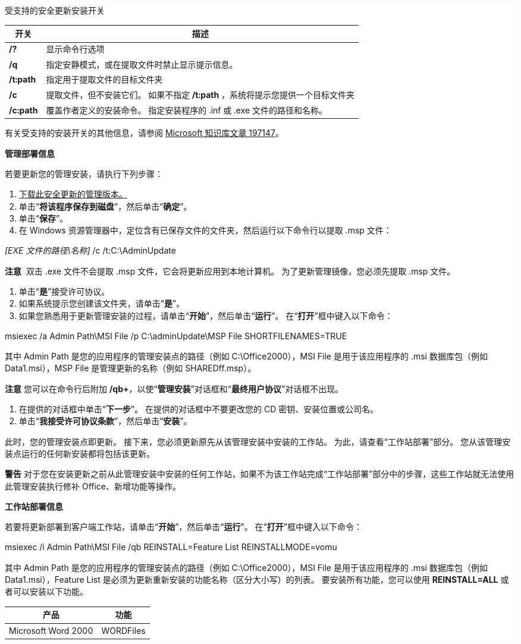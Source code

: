 受支持的安全更新安装开关


| 开关        | 描述                                                                             |
|-------------|----------------------------------------------------------------------------------|
| **/?**      | 显示命令行选项                                                                   |
| **/q**      | 指定安静模式，或在提取文件时禁止显示提示信息。                                   |
| **/t:path** | 指定用于提取文件的目标文件夹                                                     |
| **/c**      | 提取文件，但不安装它们。 如果不指定 **/t:path** ，系统将提示您提供一个目标文件夹 |
| **/c:path** | 覆盖作者定义的安装命令。 指定安装程序的 .inf 或 .exe 文件的路径和名称。          |

有关受支持的安装开关的其他信息，请参阅 [Microsoft 知识库文章 197147](http://support.microsoft.com/kb/197147)。

**管理部署信息**

若要更新您的管理安装，请执行下列步骤：

1.  [下载此安全更新的管理版本。](http://download.microsoft.com/download/c/e/e/cee72aa6-6e34-4d34-a316-dbbec6484ce7/office2000-kb895333-fullfile-enu.exe)
2.  单击“**将该程序保存到磁盘**”，然后单击“**确定**”。
3.  单击“**保存**”。
4.  在 Windows 资源管理器中，定位含有已保存文件的文件夹，然后运行以下命令行以提取 .msp 文件：

*\[EXE 文件的路径\\名称\]* /c /t:C:\\AdminUpdate

**注意**  双击 .exe 文件不会提取 .msp 文件，它会将更新应用到本地计算机。 为了更新管理镜像，您必须先提取 .msp 文件。

1.  单击“**是**”接受许可协议。
2.  如果系统提示您创建该文件夹，请单击“**是**”。
3.  如果您熟悉用于更新管理安装的过程，请单击“**开始**”，然后单击“**运行**”。 在“**打开**”框中键入以下命令：

msiexec /a Admin Path\\MSI File /p C:\\adminUpdate\\MSP File SHORTFILENAMES=TRUE

其中 Admin Path 是您的应用程序的管理安装点的路径（例如 C:\\Office2000），MSI File 是用于该应用程序的 .msi 数据库包（例如 Data1.msi），MSP File 是管理更新的名称（例如 SHAREDff.msp）。

**注意** 您可以在命令行后附加 **/qb+**，以使“**管理安装**”对话框和“**最终用户协议**”对话框不出现。

1.  在提供的对话框中单击“**下一步**”。 在提供的对话框中不要更改您的 CD 密钥、安装位置或公司名。
2.  单击“**我接受许可协议条款**”，然后单击“**安装**”。

此时，您的管理安装点即更新。 接下来，您必须更新原先从该管理安装中安装的工作站。 为此，请查看“工作站部署”部分。 您从该管理安装点运行的任何新安装都将包括该更新。

**警告** 对于您在安装更新之前从此管理安装中安装的任何工作站，如果不为该工作站完成“工作站部署”部分中的步骤，这些工作站就无法使用此管理安装执行修补 Office、新增功能等操作。

**工作站部署信息**

若要将更新部署到客户端工作站，请单击“**开始**”，然后单击“**运行**”。 在“**打开**”框中键入以下命令：

msiexec /i Admin Path\\MSI File /qb REINSTALL=Feature List REINSTALLMODE=vomu

其中 Admin Path 是您的应用程序的管理安装点的路径（例如 C:\\Office2000），MSI File 是用于该应用程序的 .msi 数据库包（例如 Data1.msi），Feature List 是必须为更新重新安装的功能名称（区分大小写）的列表。 要安装所有功能，您可以使用 **REINSTALL=ALL** 或者可以安装以下功能。

| 产品                | 功能      |
|---------------------|-----------|
| Microsoft Word 2000 | WORDFiles |
